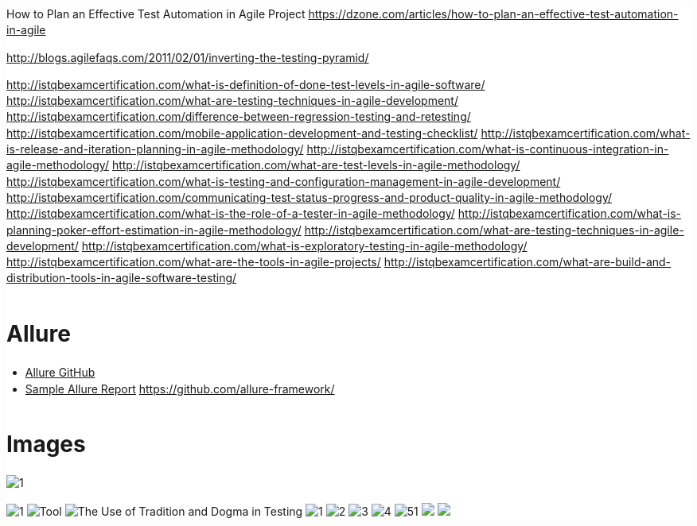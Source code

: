  How to Plan an Effective Test Automation in Agile Project
https://dzone.com/articles/how-to-plan-an-effective-test-automation-in-agile

http://blogs.agilefaqs.com/2011/02/01/inverting-the-testing-pyramid/


http://istqbexamcertification.com/what-is-definition-of-done-test-levels-in-agile-software/
http://istqbexamcertification.com/what-are-testing-techniques-in-agile-development/
http://istqbexamcertification.com/difference-between-regression-testing-and-retesting/
http://istqbexamcertification.com/mobile-application-development-and-testing-checklist/
http://istqbexamcertification.com/what-is-release-and-iteration-planning-in-agile-methodology/
http://istqbexamcertification.com/what-is-continuous-integration-in-agile-methodology/
http://istqbexamcertification.com/what-are-test-levels-in-agile-methodology/
http://istqbexamcertification.com/what-is-testing-and-configuration-management-in-agile-development/
http://istqbexamcertification.com/communicating-test-status-progress-and-product-quality-in-agile-methodology/
http://istqbexamcertification.com/what-is-the-role-of-a-tester-in-agile-methodology/
http://istqbexamcertification.com/what-is-planning-poker-effort-estimation-in-agile-methodology/
http://istqbexamcertification.com/what-are-testing-techniques-in-agile-development/
http://istqbexamcertification.com/what-is-exploratory-testing-in-agile-methodology/
http://istqbexamcertification.com/what-are-the-tools-in-agile-projects/
http://istqbexamcertification.com/what-are-build-and-distribution-tools-in-agile-software-testing/

# Allure
* [Allure GitHub](https://github.com/allure-framework/allure1)
* [Sample Allure Report](http://ci.qatools.ru/job/allure1_master-deploy/Allure_report/)
https://github.com/allure-framework/
# Images
![1](http://3.bp.blogspot.com/-rRnawvE1ncM/WSPPs6aS3WI/AAAAAAAAHTM/90jjt7TkX4ErXFNrhrVHQOe5N4NHjGTEwCK4B/s1600/testearly.png)

![1](http://www.zarantech.com/blog/wp-content/uploads/2017/05/Cost-to-fix-a-bug-in-software-development.png)
![Tool](https://www.perfectomobile.com/sites/default/files/images/diagrams/automation-tools-comparison-lrg_0.png)
![The Use of Tradition and Dogma in Testing](http://testerstories.com/files/combine-triangle-with-quadrant.png)
![1](http://moolya.com/wp-content/uploads/2016/02/Upgrade-version_Mobile-App-Test-Model_1.png)
![2](http://moolya.com/wp-content/uploads/2015/12/Mobile-app-testing.png)
![3](http://moolya.com/wp-content/uploads/2015/12/Tested-by-Moolya.png)
![4](http://moolya.com/wp-content/uploads/2015/12/Tested-by-Moolya_2.png)
![51](https://cloud.githubusercontent.com/assets/659851/18248163/191e6a2e-734d-11e6-979e-d7f9e9ccebce.png)
![](http://www.ministryoftesting.com/wp-content/uploads/2016/06/30-Day-Challenge.png)
![](http://i1.wp.com/adventuresinqa.com/wp-content/uploads/2016/09/30_days_of_mobile_testing-Adventures-in-QA.png)
